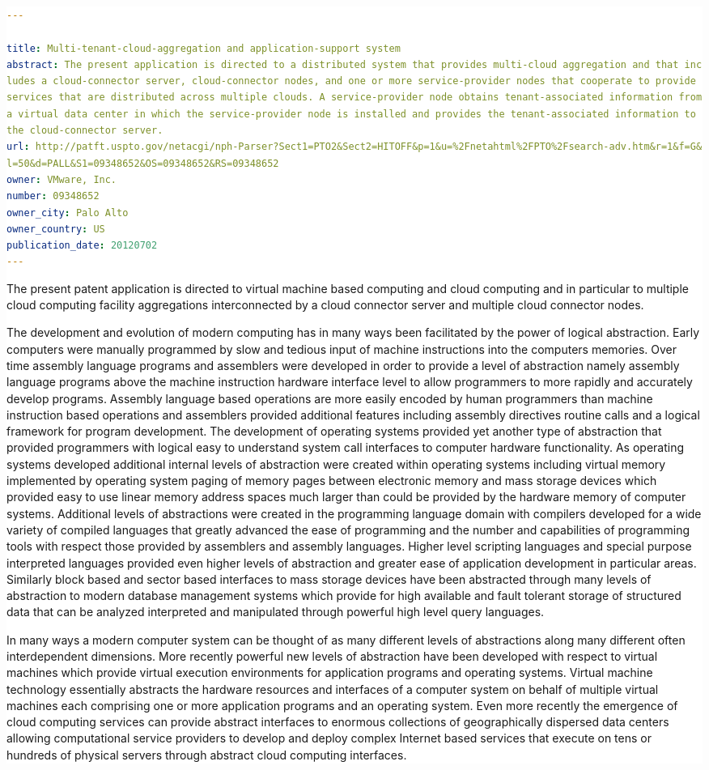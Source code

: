 ```yaml
---

title: Multi-tenant-cloud-aggregation and application-support system
abstract: The present application is directed to a distributed system that provides multi-cloud aggregation and that includes a cloud-connector server, cloud-connector nodes, and one or more service-provider nodes that cooperate to provide services that are distributed across multiple clouds. A service-provider node obtains tenant-associated information from a virtual data center in which the service-provider node is installed and provides the tenant-associated information to the cloud-connector server.
url: http://patft.uspto.gov/netacgi/nph-Parser?Sect1=PTO2&Sect2=HITOFF&p=1&u=%2Fnetahtml%2FPTO%2Fsearch-adv.htm&r=1&f=G&l=50&d=PALL&S1=09348652&OS=09348652&RS=09348652
owner: VMware, Inc.
number: 09348652
owner_city: Palo Alto
owner_country: US
publication_date: 20120702
---
```

The present patent application is directed to virtual machine based computing and cloud computing and in particular to multiple cloud computing facility aggregations interconnected by a cloud connector server and multiple cloud connector nodes.

The development and evolution of modern computing has in many ways been facilitated by the power of logical abstraction. Early computers were manually programmed by slow and tedious input of machine instructions into the computers memories. Over time assembly language programs and assemblers were developed in order to provide a level of abstraction namely assembly language programs above the machine instruction hardware interface level to allow programmers to more rapidly and accurately develop programs. Assembly language based operations are more easily encoded by human programmers than machine instruction based operations and assemblers provided additional features including assembly directives routine calls and a logical framework for program development. The development of operating systems provided yet another type of abstraction that provided programmers with logical easy to understand system call interfaces to computer hardware functionality. As operating systems developed additional internal levels of abstraction were created within operating systems including virtual memory implemented by operating system paging of memory pages between electronic memory and mass storage devices which provided easy to use linear memory address spaces much larger than could be provided by the hardware memory of computer systems. Additional levels of abstractions were created in the programming language domain with compilers developed for a wide variety of compiled languages that greatly advanced the ease of programming and the number and capabilities of programming tools with respect those provided by assemblers and assembly languages. Higher level scripting languages and special purpose interpreted languages provided even higher levels of abstraction and greater ease of application development in particular areas. Similarly block based and sector based interfaces to mass storage devices have been abstracted through many levels of abstraction to modern database management systems which provide for high available and fault tolerant storage of structured data that can be analyzed interpreted and manipulated through powerful high level query languages.

In many ways a modern computer system can be thought of as many different levels of abstractions along many different often interdependent dimensions. More recently powerful new levels of abstraction have been developed with respect to virtual machines which provide virtual execution environments for application programs and operating systems. Virtual machine technology essentially abstracts the hardware resources and interfaces of a computer system on behalf of multiple virtual machines each comprising one or more application programs and an operating system. Even more recently the emergence of cloud computing services can provide abstract interfaces to enormous collections of geographically dispersed data centers allowing computational service providers to develop and deploy complex Internet based services that execute on tens or hundreds of physical servers through abstract cloud computing interfaces.

